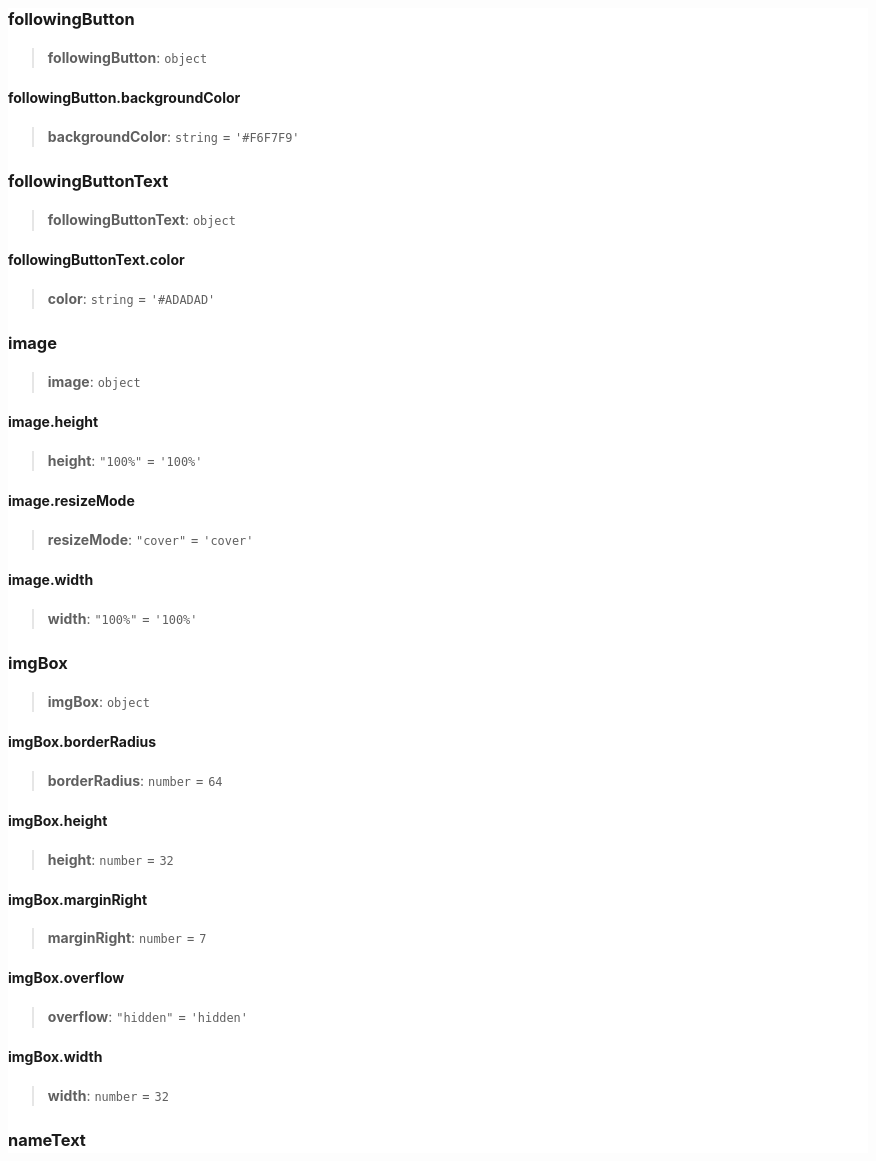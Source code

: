 ### followingButton

> **followingButton**: `object`

#### followingButton.backgroundColor

> **backgroundColor**: `string` = `'#F6F7F9'`

### followingButtonText

> **followingButtonText**: `object`

#### followingButtonText.color

> **color**: `string` = `'#ADADAD'`

### image

> **image**: `object`

#### image.height

> **height**: `"100%"` = `'100%'`

#### image.resizeMode

> **resizeMode**: `"cover"` = `'cover'`

#### image.width

> **width**: `"100%"` = `'100%'`

### imgBox

> **imgBox**: `object`

#### imgBox.borderRadius

> **borderRadius**: `number` = `64`

#### imgBox.height

> **height**: `number` = `32`

#### imgBox.marginRight

> **marginRight**: `number` = `7`

#### imgBox.overflow

> **overflow**: `"hidden"` = `'hidden'`

#### imgBox.width

> **width**: `number` = `32`

### nameText

